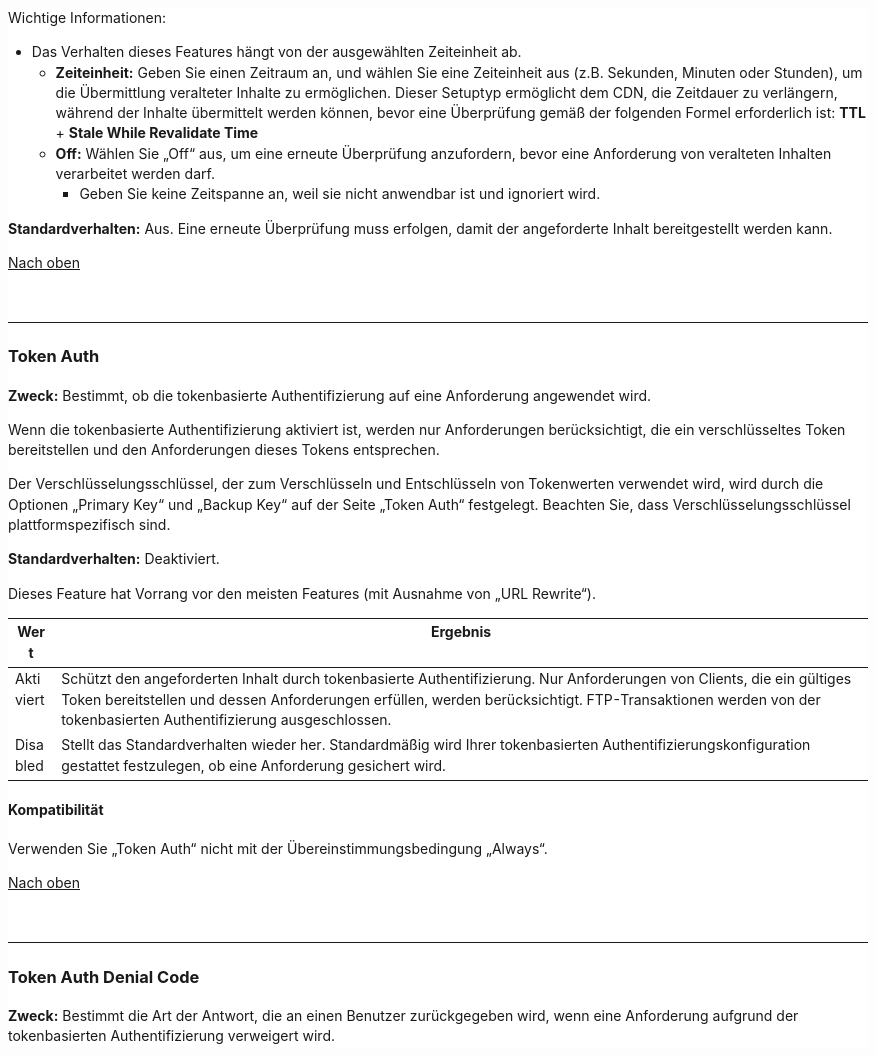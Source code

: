 Wichtige Informationen:

- Das Verhalten dieses Features hängt von der ausgewählten Zeiteinheit ab.
    - **Zeiteinheit:** Geben Sie einen Zeitraum an, und wählen Sie eine Zeiteinheit aus (z.B. Sekunden, Minuten oder Stunden), um die Übermittlung veralteter Inhalte zu ermöglichen. Dieser Setuptyp ermöglicht dem CDN, die Zeitdauer zu verlängern, während der Inhalte übermittelt werden können, bevor eine Überprüfung gemäß der folgenden Formel erforderlich ist: **TTL** + **Stale While Revalidate Time**
    - **Off:** Wählen Sie „Off“ aus, um eine erneute Überprüfung anzufordern, bevor eine Anforderung von veralteten Inhalten verarbeitet werden darf.
        - Geben Sie keine Zeitspanne an, weil sie nicht anwendbar ist und ignoriert wird.

**Standardverhalten:** Aus. Eine erneute Überprüfung muss erfolgen, damit der angeforderte Inhalt bereitgestellt werden kann.

[Nach oben](#azure-cdn-from-verizon-premium-rules-engine-features)

</br>

---

### <a name="token-auth"></a>Token Auth

**Zweck:** Bestimmt, ob die tokenbasierte Authentifizierung auf eine Anforderung angewendet wird.

Wenn die tokenbasierte Authentifizierung aktiviert ist, werden nur Anforderungen berücksichtigt, die ein verschlüsseltes Token bereitstellen und den Anforderungen dieses Tokens entsprechen.

Der Verschlüsselungsschlüssel, der zum Verschlüsseln und Entschlüsseln von Tokenwerten verwendet wird, wird durch die Optionen „Primary Key“ und „Backup Key“ auf der Seite „Token Auth“ festgelegt. Beachten Sie, dass Verschlüsselungsschlüssel plattformspezifisch sind.

**Standardverhalten:** Deaktiviert.

Dieses Feature hat Vorrang vor den meisten Features (mit Ausnahme von „URL Rewrite“).

Wert | Ergebnis
------|---------
Aktiviert | Schützt den angeforderten Inhalt durch tokenbasierte Authentifizierung. Nur Anforderungen von Clients, die ein gültiges Token bereitstellen und dessen Anforderungen erfüllen, werden berücksichtigt. FTP-Transaktionen werden von der tokenbasierten Authentifizierung ausgeschlossen.
Disabled| Stellt das Standardverhalten wieder her. Standardmäßig wird Ihrer tokenbasierten Authentifizierungskonfiguration gestattet festzulegen, ob eine Anforderung gesichert wird.

#### <a name="compatibility"></a>Kompatibilität

Verwenden Sie „Token Auth“ nicht mit der Übereinstimmungsbedingung „Always“.

[Nach oben](#azure-cdn-from-verizon-premium-rules-engine-features)

</br>

---

### <a name="token-auth-denial-code"></a>Token Auth Denial Code

**Zweck:** Bestimmt die Art der Antwort, die an einen Benutzer zurückgegeben wird, wenn eine Anforderung aufgrund der tokenbasierten Authentifizierung verweigert wird.
